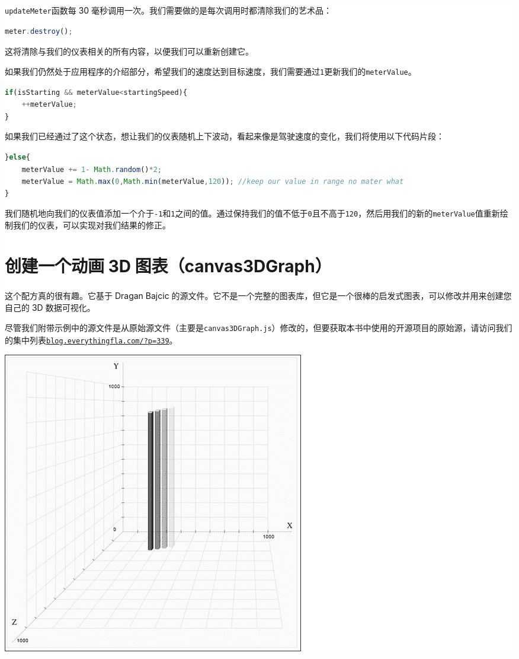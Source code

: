 `updateMeter`函数每 30 毫秒调用一次。我们需要做的是每次调用时都清除我们的艺术品：

```js
meter.destroy();  
```

这将清除与我们的仪表相关的所有内容，以便我们可以重新创建它。

如果我们仍然处于应用程序的介绍部分，希望我们的速度达到目标速度，我们需要通过`1`更新我们的`meterValue`。

```js
if(isStarting && meterValue<startingSpeed){
    ++meterValue;
}
```

如果我们已经通过了这个状态，想让我们的仪表随机上下波动，看起来像是驾驶速度的变化，我们将使用以下代码片段：

```js
}else{
    meterValue += 1- Math.random()*2;
    meterValue = Math.max(0,Math.min(meterValue,120)); //keep our value in range no mater what	
}
```

我们随机地向我们的仪表值添加一个介于`-1`和`1`之间的值。通过保持我们的值不低于`0`且不高于`120`，然后用我们的新的`meterValue`值重新绘制我们的仪表，可以实现对我们结果的修正。

# 创建一个动画 3D 图表（canvas3DGraph）

这个配方真的很有趣。它基于 Dragan Bajcic 的源文件。它不是一个完整的图表库，但它是一个很棒的启发式图表，可以修改并用来创建您自己的 3D 数据可视化。

尽管我们附带示例中的源文件是从原始源文件（主要是`canvas3DGraph.js`）修改的，但要获取本书中使用的开源项目的原始源，请访问我们的集中列表[`blog.everythingfla.com/?p=339`](http://blog.everythingfla.com/?p=339)。

![创建一个动画 3D 图表（canvas3DGraph）](img/3707OT_07_02.jpg)
